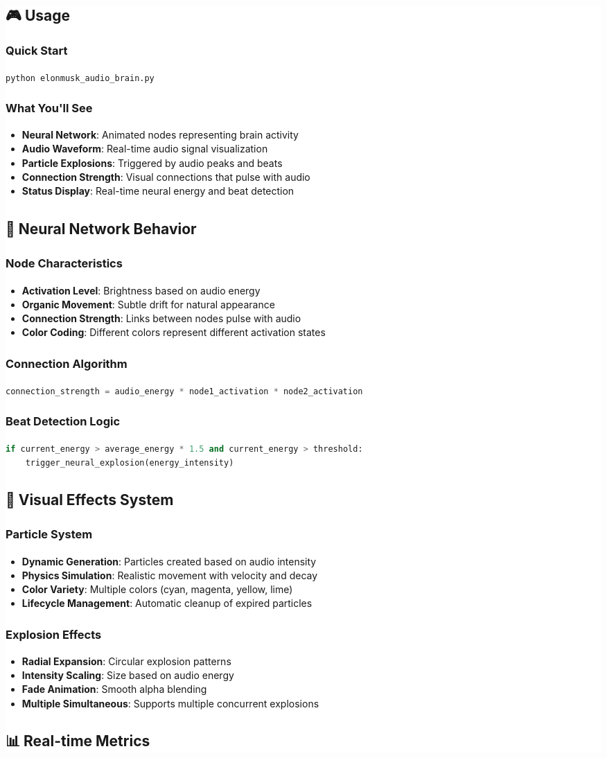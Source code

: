 ## 🎮 Usage

### Quick Start
```bash
python elonmusk_audio_brain.py
```

### What You'll See
- **Neural Network**: Animated nodes representing brain activity
- **Audio Waveform**: Real-time audio signal visualization
- **Particle Explosions**: Triggered by audio peaks and beats
- **Connection Strength**: Visual connections that pulse with audio
- **Status Display**: Real-time neural energy and beat detection

## 🧠 Neural Network Behavior

### Node Characteristics
- **Activation Level**: Brightness based on audio energy
- **Organic Movement**: Subtle drift for natural appearance
- **Connection Strength**: Links between nodes pulse with audio
- **Color Coding**: Different colors represent different activation states

### Connection Algorithm
```python
connection_strength = audio_energy * node1_activation * node2_activation
```

### Beat Detection Logic
```python
if current_energy > average_energy * 1.5 and current_energy > threshold:
    trigger_neural_explosion(energy_intensity)
```

## 🎨 Visual Effects System

### Particle System
- **Dynamic Generation**: Particles created based on audio intensity
- **Physics Simulation**: Realistic movement with velocity and decay
- **Color Variety**: Multiple colors (cyan, magenta, yellow, lime)
- **Lifecycle Management**: Automatic cleanup of expired particles

### Explosion Effects
- **Radial Expansion**: Circular explosion patterns
- **Intensity Scaling**: Size based on audio energy
- **Fade Animation**: Smooth alpha blending
- **Multiple Simultaneous**: Supports multiple concurrent explosions

## 📊 Real-time Metrics
